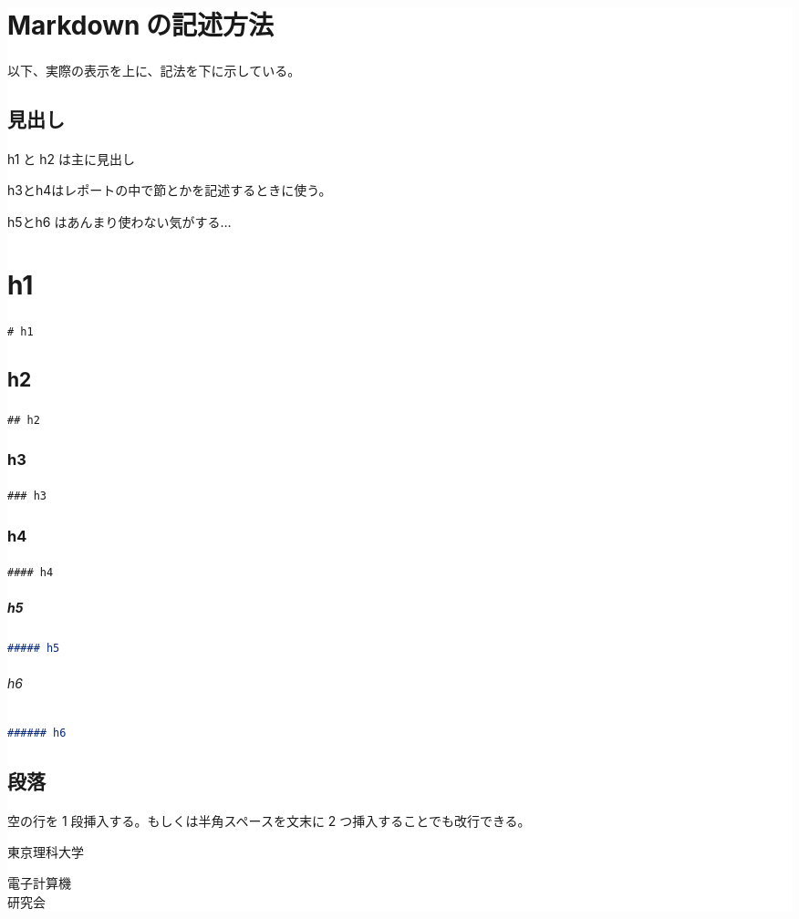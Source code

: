 # Markdown の記述方法

以下、実際の表示を上に、記法を下に示している。

## 見出し

h1 と h2 は主に見出し

h3とh4はレポートの中で節とかを記述するときに使う。

h5とh6 はあんまり使わない気がする…

# h1

```
# h1
```

## h2

```
## h2
```

### h3

```
### h3
```

### h4

```
#### h4
```

##### h5

```md
##### h5
```
###### h6

```md
###### h6
```

## 段落

空の行を 1 段挿入する。もしくは半角スペースを文末に 2 つ挿入することでも改行できる。

東京理科大学

電子計算機  
研究会
